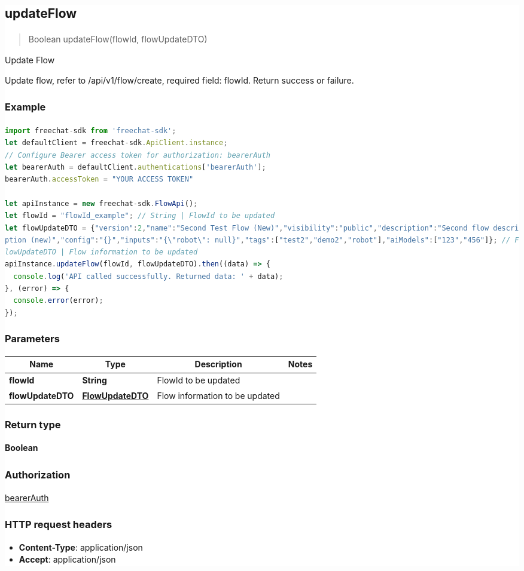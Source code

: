 
## updateFlow

> Boolean updateFlow(flowId, flowUpdateDTO)

Update Flow

Update flow, refer to /api/v1/flow/create, required field: flowId. Return success or failure.

### Example

```javascript
import freechat-sdk from 'freechat-sdk';
let defaultClient = freechat-sdk.ApiClient.instance;
// Configure Bearer access token for authorization: bearerAuth
let bearerAuth = defaultClient.authentications['bearerAuth'];
bearerAuth.accessToken = "YOUR ACCESS TOKEN"

let apiInstance = new freechat-sdk.FlowApi();
let flowId = "flowId_example"; // String | FlowId to be updated
let flowUpdateDTO = {"version":2,"name":"Second Test Flow (New)","visibility":"public","description":"Second flow description (new)","config":"{}","inputs":"{\"robot\": null}","tags":["test2","demo2","robot"],"aiModels":["123","456"]}; // FlowUpdateDTO | Flow information to be updated
apiInstance.updateFlow(flowId, flowUpdateDTO).then((data) => {
  console.log('API called successfully. Returned data: ' + data);
}, (error) => {
  console.error(error);
});

```

### Parameters


Name | Type | Description  | Notes
------------- | ------------- | ------------- | -------------
 **flowId** | **String**| FlowId to be updated | 
 **flowUpdateDTO** | [**FlowUpdateDTO**](FlowUpdateDTO.md)| Flow information to be updated | 

### Return type

**Boolean**

### Authorization

[bearerAuth](../README.md#bearerAuth)

### HTTP request headers

- **Content-Type**: application/json
- **Accept**: application/json

